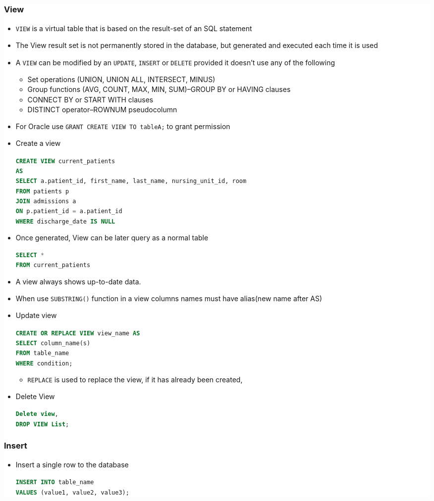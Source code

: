 ### View

* `VIEW` is a virtual table that is based on the result-set of an SQL statement
* The View result set is not permanently stored in the database, but generated and executed each time it is used
* A `VIEW` can be modified by an `UPDATE`, `INSERT` or `DELETE` provided it doesn’t use any of the following
  * Set operations \(UNION, UNION ALL, INTERSECT, MINUS\)
  * Group functions \(AVG, COUNT, MAX, MIN, SUM\)–GROUP BY or HAVING clauses
  * CONNECT BY or START WITH clauses
  * DISTINCT operator–ROWNUM pseudocolumn
* For Oracle use `GRANT CREATE VIEW TO tableA;` to grant permission
* Create a view

  ```sql
  CREATE VIEW current_patients
  AS
  SELECT a.patient_id, first_name, last_name, nursing_unit_id, room
  FROM patients p
  JOIN admissions a
  ON p.patient_id = a.patient_id
  WHERE discharge_date IS NULL
  ```

* Once generated, View can be later query as a normal table

  ```sql
  SELECT *
  FROM current_patients
  ```

* A view always shows up-to-date data.
* When use `SUBSTRING()` function in a view columns names must have alias\(new name after AS\)
* Update view

  ```sql
  CREATE OR REPLACE VIEW view_name AS
  SELECT column_name(s)
  FROM table_name
  WHERE condition;
  ```

  * `REPLACE` is used to replace the view, if it has already been created,

* Delete View

  ```sql
  Delete view,
  DROP VIEW List;
  ```

### Insert

* Insert a single row to the database

  ```sql
  INSERT INTO table_name
  VALUES (value1, value2, value3);
  ```
